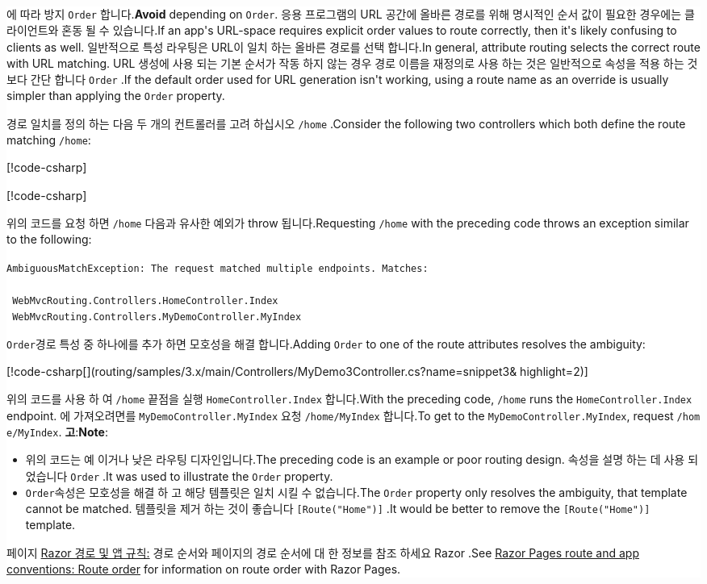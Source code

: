 <span data-ttu-id="0e4e0-377"> 에 따라 방지 `Order` 합니다.</span><span class="sxs-lookup"><span data-stu-id="0e4e0-377">**Avoid** depending on `Order`.</span></span> <span data-ttu-id="0e4e0-378">응용 프로그램의 URL 공간에 올바른 경로를 위해 명시적인 순서 값이 필요한 경우에는 클라이언트와 혼동 될 수 있습니다.</span><span class="sxs-lookup"><span data-stu-id="0e4e0-378">If an app's URL-space requires explicit order values to route correctly, then it's likely confusing to clients as well.</span></span> <span data-ttu-id="0e4e0-379">일반적으로 특성 라우팅은 URL이 일치 하는 올바른 경로를 선택 합니다.</span><span class="sxs-lookup"><span data-stu-id="0e4e0-379">In general, attribute routing selects the correct route with URL matching.</span></span> <span data-ttu-id="0e4e0-380">URL 생성에 사용 되는 기본 순서가 작동 하지 않는 경우 경로 이름을 재정의로 사용 하는 것은 일반적으로 속성을 적용 하는 것 보다 간단 합니다 `Order` .</span><span class="sxs-lookup"><span data-stu-id="0e4e0-380">If the default order used for URL generation isn't working, using a route name as an override is usually simpler than applying the `Order` property.</span></span>

<span data-ttu-id="0e4e0-381">경로 일치를 정의 하는 다음 두 개의 컨트롤러를 고려 하십시오 `/home` .</span><span class="sxs-lookup"><span data-stu-id="0e4e0-381">Consider the following two controllers which both define the route matching `/home`:</span></span>

[!code-csharp[](routing/samples/3.x/main/Controllers/HomeController.cs?name=snippet2)]

[!code-csharp[](routing/samples/3.x/main/Controllers/MyDemoController.cs?name=snippet)]

<span data-ttu-id="0e4e0-382">위의 코드를 요청 하면 `/home` 다음과 유사한 예외가 throw 됩니다.</span><span class="sxs-lookup"><span data-stu-id="0e4e0-382">Requesting `/home` with the preceding code throws an exception similar to the following:</span></span>

```text
AmbiguousMatchException: The request matched multiple endpoints. Matches:

 WebMvcRouting.Controllers.HomeController.Index
 WebMvcRouting.Controllers.MyDemoController.MyIndex
```

<span data-ttu-id="0e4e0-383">`Order`경로 특성 중 하나에를 추가 하면 모호성을 해결 합니다.</span><span class="sxs-lookup"><span data-stu-id="0e4e0-383">Adding `Order` to one of the route attributes resolves the ambiguity:</span></span>

[!code-csharp[](routing/samples/3.x/main/Controllers/MyDemo3Controller.cs?name=snippet3& highlight=2)]

<span data-ttu-id="0e4e0-384">위의 코드를 사용 하 여 `/home` 끝점을 실행 `HomeController.Index` 합니다.</span><span class="sxs-lookup"><span data-stu-id="0e4e0-384">With the preceding code, `/home` runs the `HomeController.Index` endpoint.</span></span> <span data-ttu-id="0e4e0-385">에 가져오려면를 `MyDemoController.MyIndex` 요청 `/home/MyIndex` 합니다.</span><span class="sxs-lookup"><span data-stu-id="0e4e0-385">To get to the `MyDemoController.MyIndex`, request `/home/MyIndex`.</span></span> <span data-ttu-id="0e4e0-386">**고**:</span><span class="sxs-lookup"><span data-stu-id="0e4e0-386">**Note**:</span></span>

* <span data-ttu-id="0e4e0-387">위의 코드는 예 이거나 낮은 라우팅 디자인입니다.</span><span class="sxs-lookup"><span data-stu-id="0e4e0-387">The preceding code is an example or poor routing design.</span></span> <span data-ttu-id="0e4e0-388">속성을 설명 하는 데 사용 되었습니다 `Order` .</span><span class="sxs-lookup"><span data-stu-id="0e4e0-388">It was used to illustrate the `Order` property.</span></span>
* <span data-ttu-id="0e4e0-389">`Order`속성은 모호성을 해결 하 고 해당 템플릿은 일치 시킬 수 없습니다.</span><span class="sxs-lookup"><span data-stu-id="0e4e0-389">The `Order` property only resolves the ambiguity, that template cannot be matched.</span></span> <span data-ttu-id="0e4e0-390">템플릿을 제거 하는 것이 좋습니다 `[Route("Home")]` .</span><span class="sxs-lookup"><span data-stu-id="0e4e0-390">It would be better to remove the `[Route("Home")]` template.</span></span>

<span data-ttu-id="0e4e0-391">페이지 [ Razor 경로 및 앱 규칙:](xref:razor-pages/razor-pages-conventions#route-order) 경로 순서와 페이지의 경로 순서에 대 한 정보를 참조 하세요 Razor .</span><span class="sxs-lookup"><span data-stu-id="0e4e0-391">See [Razor Pages route and app conventions: Route order](xref:razor-pages/razor-pages-conventions#route-order) for information on route order with Razor Pages.</span></span>

